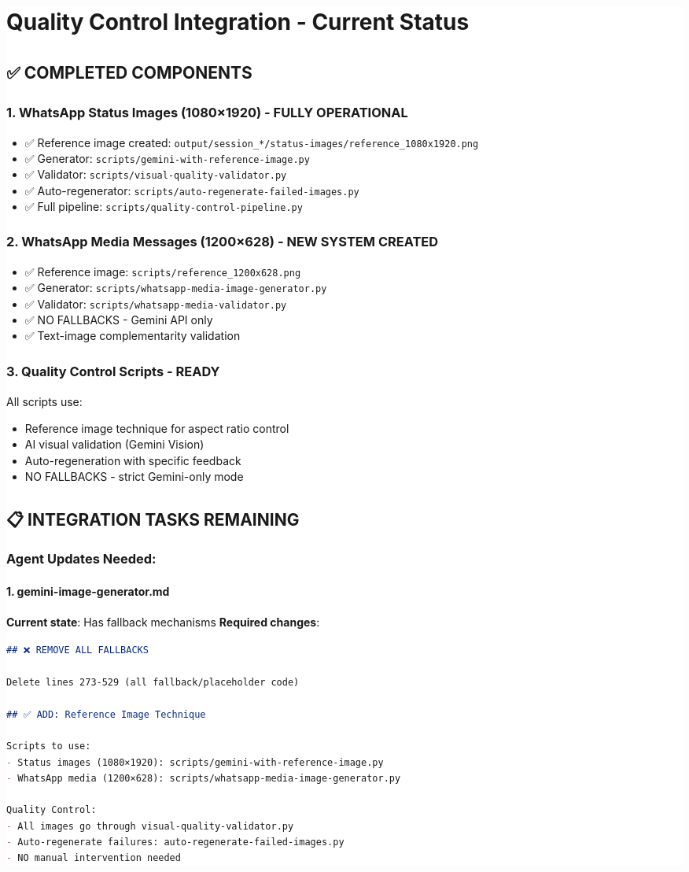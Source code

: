 # Quality Control Integration - Current Status

## ✅ COMPLETED COMPONENTS

### 1. WhatsApp Status Images (1080×1920) - FULLY OPERATIONAL
- ✅ Reference image created: `output/session_*/status-images/reference_1080x1920.png`
- ✅ Generator: `scripts/gemini-with-reference-image.py`
- ✅ Validator: `scripts/visual-quality-validator.py`
- ✅ Auto-regenerator: `scripts/auto-regenerate-failed-images.py`
- ✅ Full pipeline: `scripts/quality-control-pipeline.py`

### 2. WhatsApp Media Messages (1200×628) - NEW SYSTEM CREATED
- ✅ Reference image: `scripts/reference_1200x628.png`
- ✅ Generator: `scripts/whatsapp-media-image-generator.py`
- ✅ Validator: `scripts/whatsapp-media-validator.py`
- ✅ NO FALLBACKS - Gemini API only
- ✅ Text-image complementarity validation

### 3. Quality Control Scripts - READY
All scripts use:
- Reference image technique for aspect ratio control
- AI visual validation (Gemini Vision)
- Auto-regeneration with specific feedback
- NO FALLBACKS - strict Gemini-only mode

## 📋 INTEGRATION TASKS REMAINING

### Agent Updates Needed:

#### 1. gemini-image-generator.md
**Current state**: Has fallback mechanisms
**Required changes**:
```markdown
## ❌ REMOVE ALL FALLBACKS

Delete lines 273-529 (all fallback/placeholder code)

## ✅ ADD: Reference Image Technique

Scripts to use:
- Status images (1080×1920): scripts/gemini-with-reference-image.py
- WhatsApp media (1200×628): scripts/whatsapp-media-image-generator.py

Quality Control:
- All images go through visual-quality-validator.py
- Auto-regenerate failures: auto-regenerate-failed-images.py
- NO manual intervention needed
```
